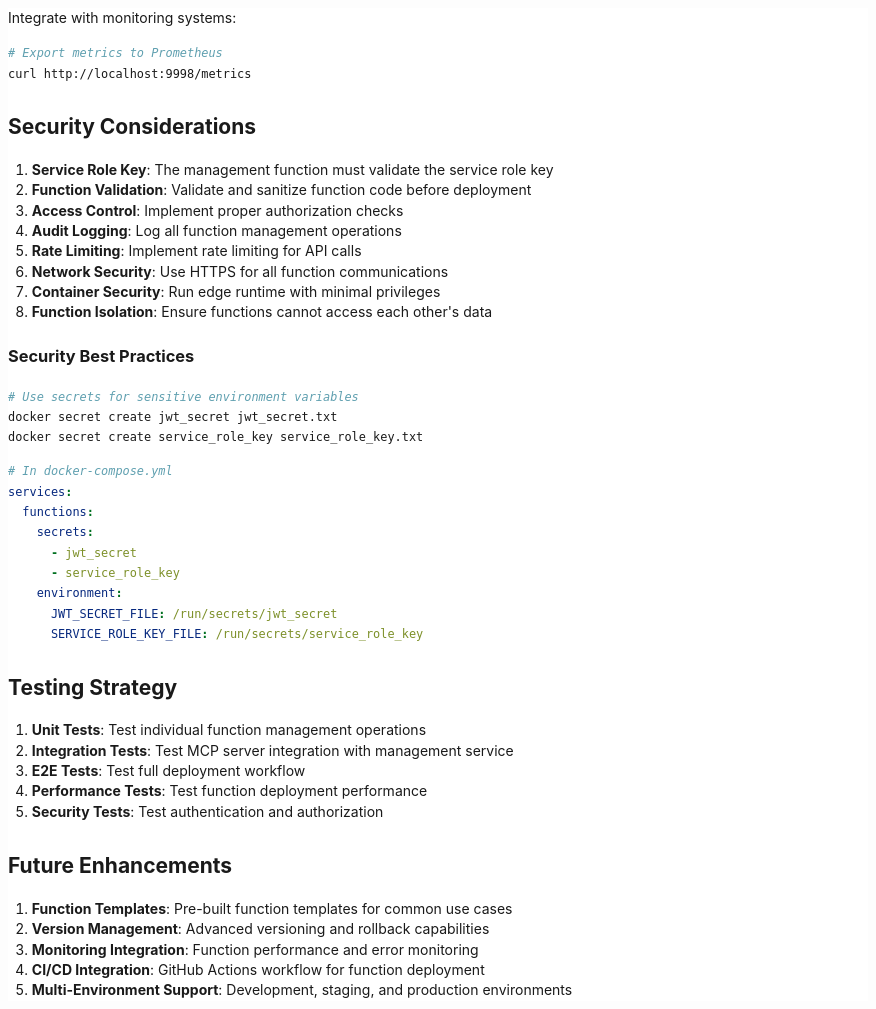 Integrate with monitoring systems:

```bash
# Export metrics to Prometheus
curl http://localhost:9998/metrics
```

## Security Considerations

1. **Service Role Key**: The management function must validate the service role key
2. **Function Validation**: Validate and sanitize function code before deployment
3. **Access Control**: Implement proper authorization checks
4. **Audit Logging**: Log all function management operations
5. **Rate Limiting**: Implement rate limiting for API calls
6. **Network Security**: Use HTTPS for all function communications
7. **Container Security**: Run edge runtime with minimal privileges
8. **Function Isolation**: Ensure functions cannot access each other's data

### Security Best Practices

```bash
# Use secrets for sensitive environment variables
docker secret create jwt_secret jwt_secret.txt
docker secret create service_role_key service_role_key.txt
```

```yaml
# In docker-compose.yml
services:
  functions:
    secrets:
      - jwt_secret
      - service_role_key
    environment:
      JWT_SECRET_FILE: /run/secrets/jwt_secret
      SERVICE_ROLE_KEY_FILE: /run/secrets/service_role_key
```

## Testing Strategy

1. **Unit Tests**: Test individual function management operations
2. **Integration Tests**: Test MCP server integration with management service
3. **E2E Tests**: Test full deployment workflow
4. **Performance Tests**: Test function deployment performance
5. **Security Tests**: Test authentication and authorization

## Future Enhancements

1. **Function Templates**: Pre-built function templates for common use cases
2. **Version Management**: Advanced versioning and rollback capabilities
3. **Monitoring Integration**: Function performance and error monitoring
4. **CI/CD Integration**: GitHub Actions workflow for function deployment
5. **Multi-Environment Support**: Development, staging, and production environments

